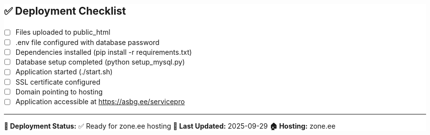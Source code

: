 
## ✅ Deployment Checklist

- [ ] Files uploaded to public_html
- [ ] .env file configured with database password
- [ ] Dependencies installed (pip install -r requirements.txt)
- [ ] Database setup completed (python setup_mysql.py)
- [ ] Application started (./start.sh)
- [ ] SSL certificate configured
- [ ] Domain pointing to hosting
- [ ] Application accessible at https://asbg.ee/servicepro

---

**🎉 Deployment Status:** ✅ Ready for zone.ee hosting
**📅 Last Updated:** 2025-09-29
**🏠 Hosting:** zone.ee